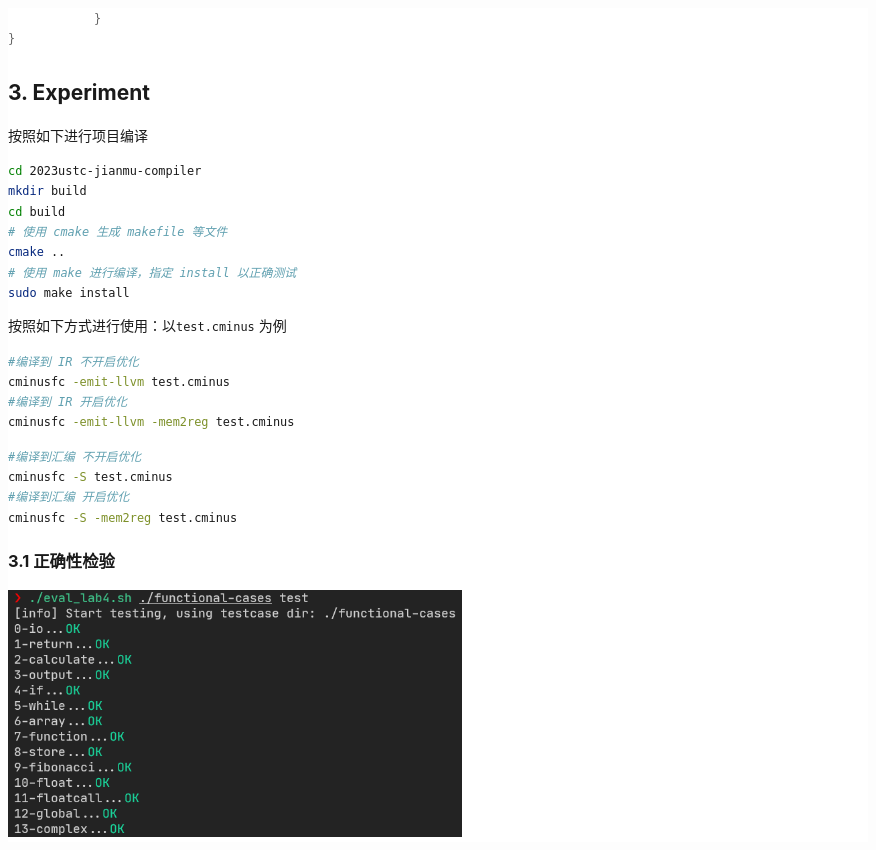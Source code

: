 ```cpp
            }
}
```

## 3. Experiment

按照如下进行项目编译

```sh
cd 2023ustc-jianmu-compiler
mkdir build
cd build
# 使用 cmake 生成 makefile 等文件
cmake ..
# 使用 make 进行编译，指定 install 以正确测试
sudo make install
```

按照如下方式进行使用：以`test.cminus` 为例

```sh
#编译到 IR 不开启优化
cminusfc -emit-llvm test.cminus
#编译到 IR 开启优化
cminusfc -emit-llvm -mem2reg test.cminus
```

```sh
#编译到汇编 不开启优化
cminusfc -S test.cminus
#编译到汇编 开启优化
cminusfc -S -mem2reg test.cminus
```

### 3.1 正确性检验

<img src="./assets/Correct.png" style="zoom:67%;" />
